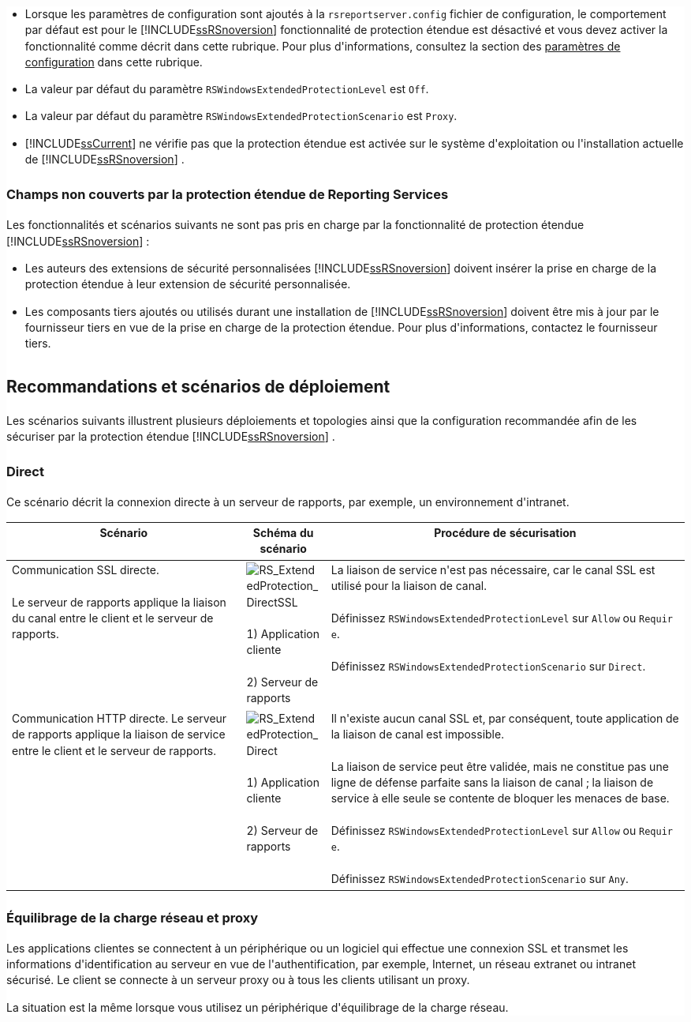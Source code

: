 -   Lorsque les paramètres de configuration sont ajoutés à la `rsreportserver.config` fichier de configuration, le comportement par défaut est pour le [!INCLUDE[ssRSnoversion](../../../includes/ssrsnoversion-md.md)] fonctionnalité de protection étendue est désactivé et vous devez activer la fonctionnalité comme décrit dans cette rubrique. Pour plus d'informations, consultez la section des [paramètres de configuration](#ConfigurationSettings) dans cette rubrique.  
  
-   La valeur par défaut du paramètre `RSWindowsExtendedProtectionLevel` est `Off`.  
  
-   La valeur par défaut du paramètre `RSWindowsExtendedProtectionScenario` est `Proxy`.  
  
-   [!INCLUDE[ssCurrent](../../../includes/sscurrent-md.md)] ne vérifie pas que la protection étendue est activée sur le système d'exploitation ou l'installation actuelle de [!INCLUDE[ssRSnoversion](../../../includes/ssrsnoversion-md.md)] .  
  
### <a name="what-reporting-services-extended-protection-does-not-cover"></a>Champs non couverts par la protection étendue de Reporting Services  
 Les fonctionnalités et scénarios suivants ne sont pas pris en charge par la fonctionnalité de protection étendue [!INCLUDE[ssRSnoversion](../../../includes/ssrsnoversion-md.md)] :  
  
-   Les auteurs des extensions de sécurité personnalisées [!INCLUDE[ssRSnoversion](../../../includes/ssrsnoversion-md.md)] doivent insérer la prise en charge de la protection étendue à leur extension de sécurité personnalisée.  
  
-   Les composants tiers ajoutés ou utilisés durant une installation de [!INCLUDE[ssRSnoversion](../../../includes/ssrsnoversion-md.md)] doivent être mis à jour par le fournisseur tiers en vue de la prise en charge de la protection étendue. Pour plus d'informations, contactez le fournisseur tiers.  
  
## <a name="deployment-scenarios-and-recommendations"></a>Recommandations et scénarios de déploiement  
 Les scénarios suivants illustrent plusieurs déploiements et topologies ainsi que la configuration recommandée afin de les sécuriser par la protection étendue [!INCLUDE[ssRSnoversion](../../../includes/ssrsnoversion-md.md)] .  
  
### <a name="direct"></a>Direct  
 Ce scénario décrit la connexion directe à un serveur de rapports, par exemple, un environnement d'intranet.  
  
|Scénario|Schéma du scénario|Procédure de sécurisation|  
|--------------|----------------------|-------------------|  
|Communication SSL directe.<br /><br /> Le serveur de rapports applique la liaison du canal entre le client et le serveur de rapports.|![RS_ExtendedProtection_DirectSSL](../media/rs-extendedprotection-directssl.gif "RS_ExtendedProtection_DirectSSL")<br /><br /> 1) Application cliente<br /><br /> 2) Serveur de rapports|La liaison de service n'est pas nécessaire, car le canal SSL est utilisé pour la liaison de canal.<br /><br /> Définissez `RSWindowsExtendedProtectionLevel` sur `Allow` ou `Require`.<br /><br /> Définissez `RSWindowsExtendedProtectionScenario` sur `Direct`.|  
|Communication HTTP directe. Le serveur de rapports applique la liaison de service entre le client et le serveur de rapports.|![RS_ExtendedProtection_Direct](../media/rs-extendedprotection-direct.gif "RS_ExtendedProtection_Direct")<br /><br /> 1) Application cliente<br /><br /> 2) Serveur de rapports|Il n'existe aucun canal SSL et, par conséquent, toute application de la liaison de canal est impossible.<br /><br /> La liaison de service peut être validée, mais ne constitue pas une ligne de défense parfaite sans la liaison de canal ; la liaison de service à elle seule se contente de bloquer les menaces de base.<br /><br /> Définissez `RSWindowsExtendedProtectionLevel` sur `Allow` ou `Require`.<br /><br /> Définissez `RSWindowsExtendedProtectionScenario` sur `Any`.|  
  
### <a name="proxy-and-network-load-balancing"></a>Équilibrage de la charge réseau et proxy  
 Les applications clientes se connectent à un périphérique ou un logiciel qui effectue une connexion SSL et transmet les informations d'identification au serveur en vue de l'authentification, par exemple, Internet, un réseau extranet ou intranet sécurisé. Le client se connecte à un serveur proxy ou à tous les clients utilisant un proxy.  
  
 La situation est la même lorsque vous utilisez un périphérique d'équilibrage de la charge réseau.  
  